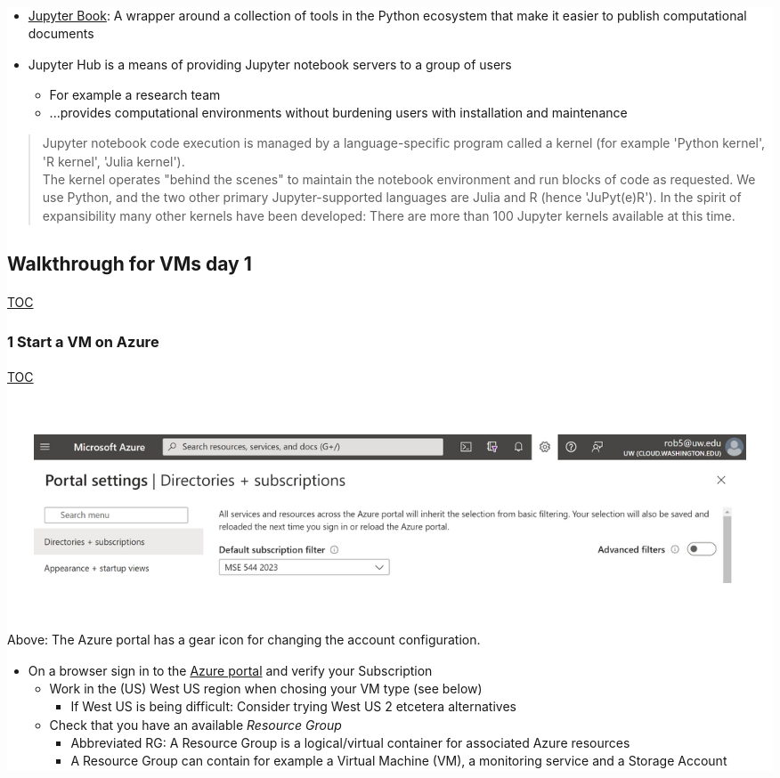 
- [Jupyter Book](https://jupyterbook.org/explain/components.html): A wrapper around a collection 
of tools in the Python ecosystem that make it easier to publish computational documents


- Jupyter Hub is a means of providing Jupyter notebook servers to a group of users
    - For example a research team
    - ...provides computational environments without burdening users with installation and maintenance


> Jupyter notebook code execution is managed by a language-specific program 
called a kernel (for example 'Python kernel', 'R kernel', 'Julia kernel').  
The kernel operates "behind the scenes" to maintain the notebook environment and
run blocks of code as requested. We use Python, 
and the two other primary Jupyter-supported languages are Julia and R 
(hence 'JuPyt(e)R'). In the spirit of expansibility many other kernels have
been developed: There are
more than 100 Jupyter kernels available at this time. 




## Walkthrough for VMs day 1


[TOC](#table-of-contents)


### 1 Start a VM on Azure


[TOC](#table-of-contents)


<BR><BR>
<img src="https://github.com/cloudbank-project/image-research-computing-tutorial/blob/master/images/azure/VM_002_PortalSettings.png" alt="drawing" width="800" style="display: block; margin: auto;"/>
<BR><BR>
    
Above: The Azure portal has a gear icon for changing the account configuration.
    

* On a browser sign in to the [Azure portal](portal.azure.com) and verify your Subscription
    * Work in the (US) West US region when chosing your VM type (see below)
        * If West US is being difficult: Consider trying West US 2 etcetera alternatives
    * Check that you have an available *Resource Group*
        * Abbreviated RG: A Resource Group is a logical/virtual container for associated Azure resources
        * A Resource Group can contain for example a Virtual Machine (VM), a monitoring service and a Storage Account
